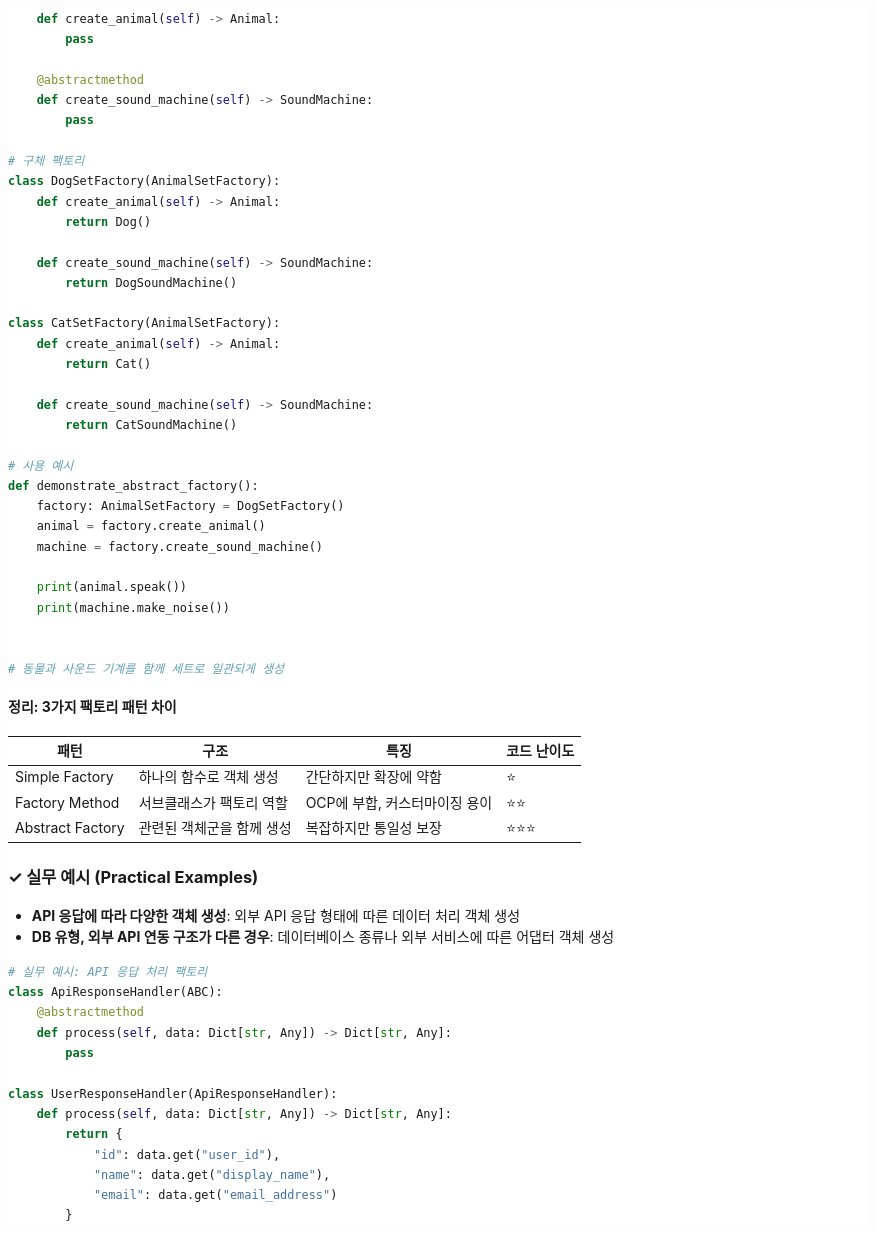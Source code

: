 ```python 
    def create_animal(self) -> Animal:
        pass

    @abstractmethod
    def create_sound_machine(self) -> SoundMachine:
        pass

# 구체 팩토리
class DogSetFactory(AnimalSetFactory):
    def create_animal(self) -> Animal:
        return Dog()

    def create_sound_machine(self) -> SoundMachine:
        return DogSoundMachine()

class CatSetFactory(AnimalSetFactory):
    def create_animal(self) -> Animal:
        return Cat()

    def create_sound_machine(self) -> SoundMachine:
        return CatSoundMachine()

# 사용 예시
def demonstrate_abstract_factory():
    factory: AnimalSetFactory = DogSetFactory()
    animal = factory.create_animal()
    machine = factory.create_sound_machine()

    print(animal.speak())
    print(machine.make_noise())


# 동물과 사운드 기계를 함께 세트로 일관되게 생성
```

#### 정리: 3가지 팩토리 패턴 차이

|패턴|구조|특징|코드 난이도|
|---------------|-------------------|--------------------|--------|
|Simple Factory|하나의 함수로 객체 생성|간단하지만 확장에 약함|⭐|
|Factory Method|서브클래스가 팩토리 역할|OCP에 부합, 커스터마이징 용이|⭐⭐|
|Abstract Factory|관련된 객체군을 함께 생성|복잡하지만 통일성 보장|⭐⭐⭐|


### ✓ 실무 예시 (Practical Examples)

- **API 응답에 따라 다양한 객체 생성**: 외부 API 응답 형태에 따른 데이터 처리 객체 생성
- **DB 유형, 외부 API 연동 구조가 다른 경우**: 데이터베이스 종류나 외부 서비스에 따른 어댑터 객체 생성

```python
# 실무 예시: API 응답 처리 팩토리
class ApiResponseHandler(ABC):
    @abstractmethod
    def process(self, data: Dict[str, Any]) -> Dict[str, Any]:
        pass

class UserResponseHandler(ApiResponseHandler):
    def process(self, data: Dict[str, Any]) -> Dict[str, Any]:
        return {
            "id": data.get("user_id"),
            "name": data.get("display_name"),
            "email": data.get("email_address")
        }
```